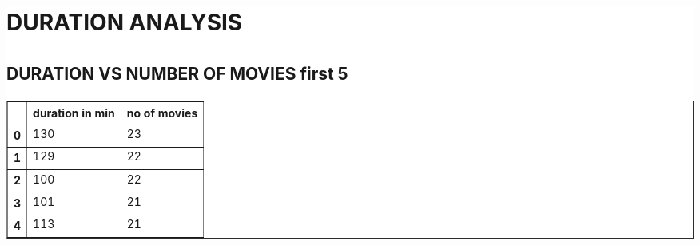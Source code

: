 
```python

```

# DURATION ANALYSIS






```python

```

## DURATION VS NUMBER OF MOVIES first 5  






<div>

<table border="1" class="dataframe">
  <thead>
    <tr style="text-align: right;">
      <th></th>
      <th>duration in min</th>
      <th>no of movies</th>
    </tr>
  </thead>
  <tbody>
    <tr>
      <th>0</th>
      <td>130</td>
      <td>23</td>
    </tr>
    <tr>
      <th>1</th>
      <td>129</td>
      <td>22</td>
    </tr>
    <tr>
      <th>2</th>
      <td>100</td>
      <td>22</td>
    </tr>
    <tr>
      <th>3</th>
      <td>101</td>
      <td>21</td>
    </tr>
    <tr>
      <th>4</th>
      <td>113</td>
      <td>21</td>
    </tr>
  </tbody>
</table>
</div>
